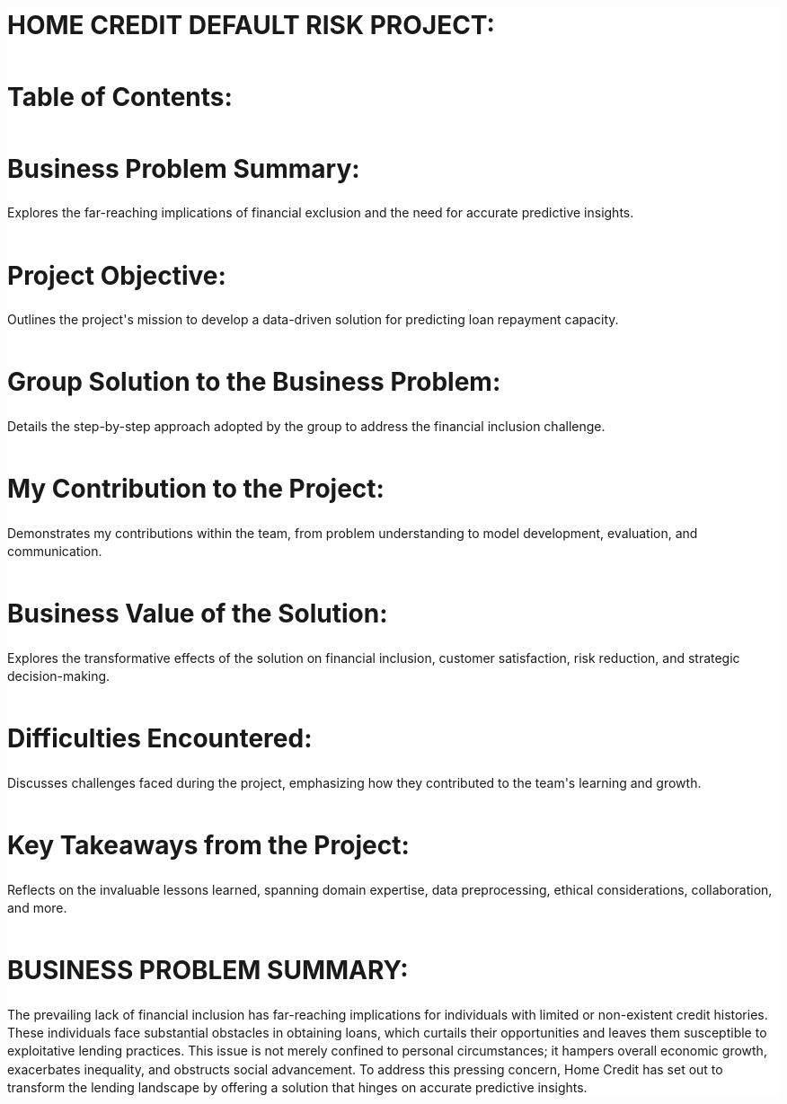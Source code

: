 # HOME CREDIT DEFAULT RISK PROJECT:

# Table of Contents:

# Business Problem Summary:
Explores the far-reaching implications of financial exclusion and the need for accurate predictive insights.

# Project Objective:
Outlines the project's mission to develop a data-driven solution for predicting loan repayment capacity.

# Group Solution to the Business Problem:
Details the step-by-step approach adopted by the group to address the financial inclusion challenge.

# My Contribution to the Project:
Demonstrates my contributions within the team, from problem understanding to model development, evaluation, and communication.

# Business Value of the Solution:
Explores the transformative effects of the solution on financial inclusion, customer satisfaction, risk reduction, and strategic decision-making.

# Difficulties Encountered:
Discusses challenges faced during the project, emphasizing how they contributed to the team's learning and growth.

# Key Takeaways from the Project:
Reflects on the invaluable lessons learned, spanning domain expertise, data preprocessing, ethical considerations, collaboration, and more.

# BUSINESS PROBLEM SUMMARY:

The prevailing lack of financial inclusion has far-reaching implications for individuals with limited or non-existent credit histories. 
These individuals face substantial obstacles in obtaining loans, which curtails their opportunities and leaves them susceptible to exploitative lending practices. This issue is not merely confined to personal circumstances; it hampers overall economic growth, exacerbates inequality, and obstructs social advancement. To address this pressing concern, Home Credit has set out to transform the lending landscape by offering a solution that hinges on accurate predictive insights.
